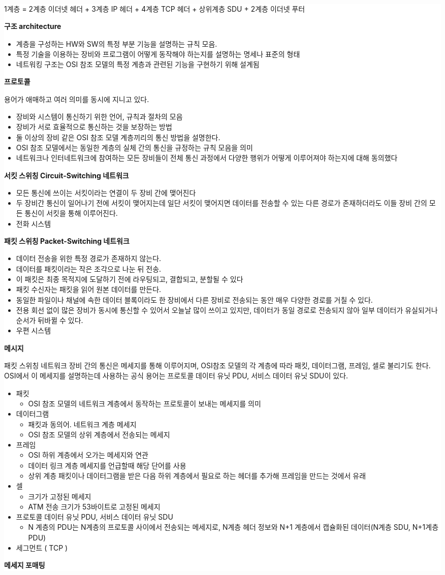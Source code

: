 1계층 = 2계층 이더넷 헤더 + 3계층 IP 헤더 + 4계층 TCP 헤더 + 상위계층 SDU + 2계층 이더넷 푸터

**구조 architecture**

- 계층을 구성하는 HW와 SW의 특정 부분 기능을 설명하는 규칙 모음.
- 특정 기술을 이용하는 장비와 프로그램이 어떻게 동작해야 하는지를 설명하는 명세나 표준의 형태
- 네트워킹 구조는 OSI 참조 모델의 특정 계층과 관련된 기능을 구현하기 위해 설계됨

**프로토콜**

용어가 애매하고 여러 의미를 동시에 지니고 있다.

- 장비와 시스템이 통신하기 위한 언어, 규칙과 절차의 모음
- 장비가 서로 효율적으로 통신하는 것을 보장하는 방법
- 둘 이상의 장비 같은 OSI 참조 모델 계층끼리의 통신 방법을 설명한다.
- OSI 참조 모델에서는 동일한 계층의 실체 간의 통신을 규정하는 규칙 모음을 의미
- 네트워크나 인터네트워크에 참여하는 모든 장비들이 전체 통신 과정에서 다양한 행위가 어떻게 이루어져야 하는지에 대해 동의했다

**서킷 스위칭 Circuit-Switching 네트워크**

- 모든 통신에 쓰이는 서킷이라는 연결이 두 장비 간에 맺어진다
- 두 장비간 통신이 일어나기 전에 서킷이 맺어지는데 일단 서킷이 맺어지면 데이터를 전송할 수 있는 다른 경로가 존재하더라도 이들 장비 간의 모든 통신이 서킷을 통해 이루어진다.
- 전화 시스템

**패킷 스위칭 Packet-Switching 네트워크**

- 데이터 전송을 위한 특정 경로가 존재하지 않는다.
- 데이터를 패킷이라는 작은 조각으로 나눈 뒤 전송.
- 이 패킷은 최종 목적지에 도달하기 전에 라우팅되고, 결합되고, 분할될 수 있다
- 패킷 수신자는 패킷을 읽어 원본 데이터를 만든다.
- 동일한 파일이나 채널에 속한 데이터 블록이라도 한 장비에서 다른 장비로 전송되는 동안 매우 다양한 경로를 거칠 수 있다.
- 전용 회선 없이 많은 장비가 동시에 통신할 수 있어서 오늘날 많이 쓰이고 있지만, 데이터가 동일 경로로 전송되지 않아 일부 데이터가 유실되거나 순서가 뒤바뀔 수 있다.
- 우편 시스템

**메시지**

패킷 스위칭 네트워크 장비 간의 통신은 메세지를 통해 이루어지며, OSI참조 모델의 각 계층에 따라 패킷, 데이터그램, 프레임, 셀로 불리기도 한다. OSI에서 이 메세지를 설명하는데 사용하는 공식 용어는 프로토콜 데이터 유닛 PDU, 서비스 데이터 유닛 SDU이 있다.

- 패킷
  - OSI 참조 모델의 네트워크 계층에서 동작하는 프로토콜이 보내는 메세지를 의미
- 데이터그램
  - 패킷과 동의어. 네트워크 계층 메세지
  - OSI 참조 모델의 상위 계층에서 전송되는 메세지
- 프레임
  - OSI 하위 계층에서 오가는 메세지와 연관
  - 데이터 링크 계층 메세지를 언급할때 해당 단어를 사용
  - 상위 계층 패킷이나 데이터그램을 받은 다음 하위 계층에서 필요로 하는 헤더를 추가해 프레임을 만드는 것에서 유래
- 셀
  - 크기가 고정된 메세지
  - ATM 전송 크기가 53바이트로 고정된 메세지
- 프로토콜 데이터 유닛 PDU, 서비스 데이터 유닛 SDU
  - N 계층의 PDU는 N계층의 프로토콜 사이에서 전송되는 메세지로, N계층 헤더 정보와 N+1 계층에서 캡슐화된 데이터(N계층 SDU, N+1계층 PDU)
- 세그먼트 ( TCP )

**메세지 포매팅**
